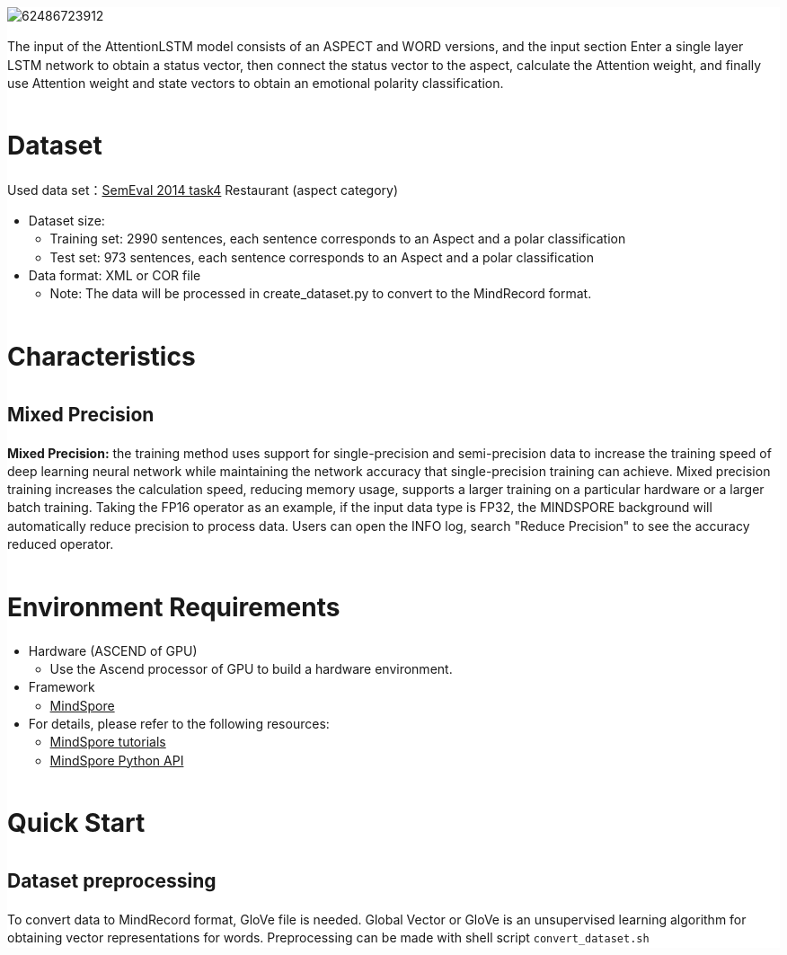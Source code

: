 ![62486723912](https://gitee.com/honghu-zero/mindspore/raw/atae_r1.2/model_zoo/research/nlp/atae_lstm/src/model_utils/ATAE_LSTM.png)

The input of the AttentionLSTM model consists of an ASPECT and WORD versions, and the input section Enter a single layer LSTM network to obtain a status vector, then connect the status vector to the aspect, calculate the Attention weight, and finally use Attention weight and state vectors to obtain an emotional polarity classification.

# Dataset

Used data set：[SemEval 2014 task4](https://alt.qcri.org/semeval2014/task4) Restaurant (aspect category)

- Dataset size:
    - Training set: 2990 sentences, each sentence corresponds to an Aspect and a polar classification
    - Test set: 973 sentences, each sentence corresponds to an Aspect and a polar classification
- Data format: XML or COR file
    - Note: The data will be processed in create_dataset.py to convert to the MindRecord format.

# Characteristics

## Mixed Precision

**Mixed Precision:** the training method uses support for single-precision and semi-precision data to increase the training speed of deep learning neural network while maintaining the network accuracy that single-precision training can achieve. Mixed precision training increases the calculation speed, reducing memory usage, supports a larger training on a particular hardware or a larger batch training. Taking the FP16 operator as an example, if the input data type is FP32, the MINDSPORE background will automatically reduce precision to process data. Users can open the INFO log, search "Reduce Precision" to see the accuracy reduced operator.

# Environment Requirements

- Hardware (ASCEND of GPU)
    - Use the Ascend processor of GPU to build a hardware environment.
- Framework
    - [MindSpore](https://www.mindspore.cn/install/en)
- For details, please refer to the following resources:
    - [MindSpore tutorials](https://www.mindspore.cn/tutorials/en/master/index.html)
    - [MindSpore Python API](https://www.mindspore.cn/docs/en/master/api_python/mindspore.html)

# Quick Start

## Dataset preprocessing

To convert data to MindRecord format, GloVe file is needed. Global Vector or GloVe is an unsupervised learning algorithm for obtaining vector representations for words. Preprocessing can be made with shell script `convert_dataset.sh`
